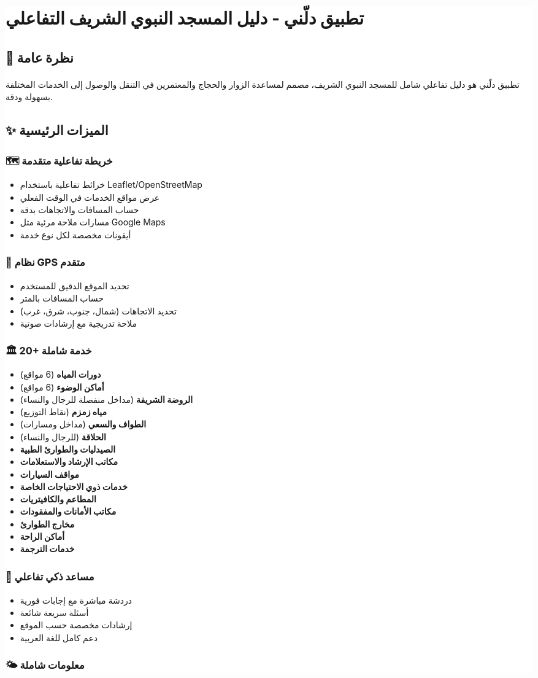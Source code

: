 # تطبيق دلّني - دليل المسجد النبوي الشريف التفاعلي

## 🕌 نظرة عامة

تطبيق دلّني هو دليل تفاعلي شامل للمسجد النبوي الشريف، مصمم لمساعدة الزوار والحجاج والمعتمرين في التنقل والوصول إلى الخدمات المختلفة بسهولة ودقة.

## ✨ الميزات الرئيسية

### 🗺️ **خريطة تفاعلية متقدمة**

- خرائط تفاعلية باستخدام Leaflet/OpenStreetMap
- عرض مواقع الخدمات في الوقت الفعلي
- حساب المسافات والاتجاهات بدقة
- مسارات ملاحة مرئية مثل Google Maps
- أيقونات مخصصة لكل نوع خدمة

### 📍 **نظام GPS متقدم**

- تحديد الموقع الدقيق للمستخدم
- حساب المسافات بالمتر
- تحديد الاتجاهات (شمال، جنوب، شرق، غرب)
- ملاحة تدريجية مع إرشادات صوتية

### 🏛️ **20+ خدمة شاملة**

- **دورات المياه** (6 مواقع)
- **أماكن الوضوء** (6 مواقع)
- **الروضة الشريفة** (مداخل منفصلة للرجال والنساء)
- **مياه زمزم** (نقاط التوزيع)
- **الطواف والسعي** (مداخل ومسارات)
- **الحلاقة** (للرجال والنساء)
- **الصيدليات والطوارئ الطبية**
- **مكاتب الإرشاد والاستعلامات**
- **مواقف السيارات**
- **خدمات ذوي الاحتياجات الخاصة**
- **المطاعم والكافيتريات**
- **مكاتب الأمانات والمفقودات**
- **مخارج الطوارئ**
- **أماكن الراحة**
- **خدمات الترجمة**

### 🤖 **مساعد ذكي تفاعلي**

- دردشة مباشرة مع إجابات فورية
- أسئلة سريعة شائعة
- إرشادات مخصصة حسب الموقع
- دعم كامل للغة العربية

### 🌤️ **معلومات شاملة**
